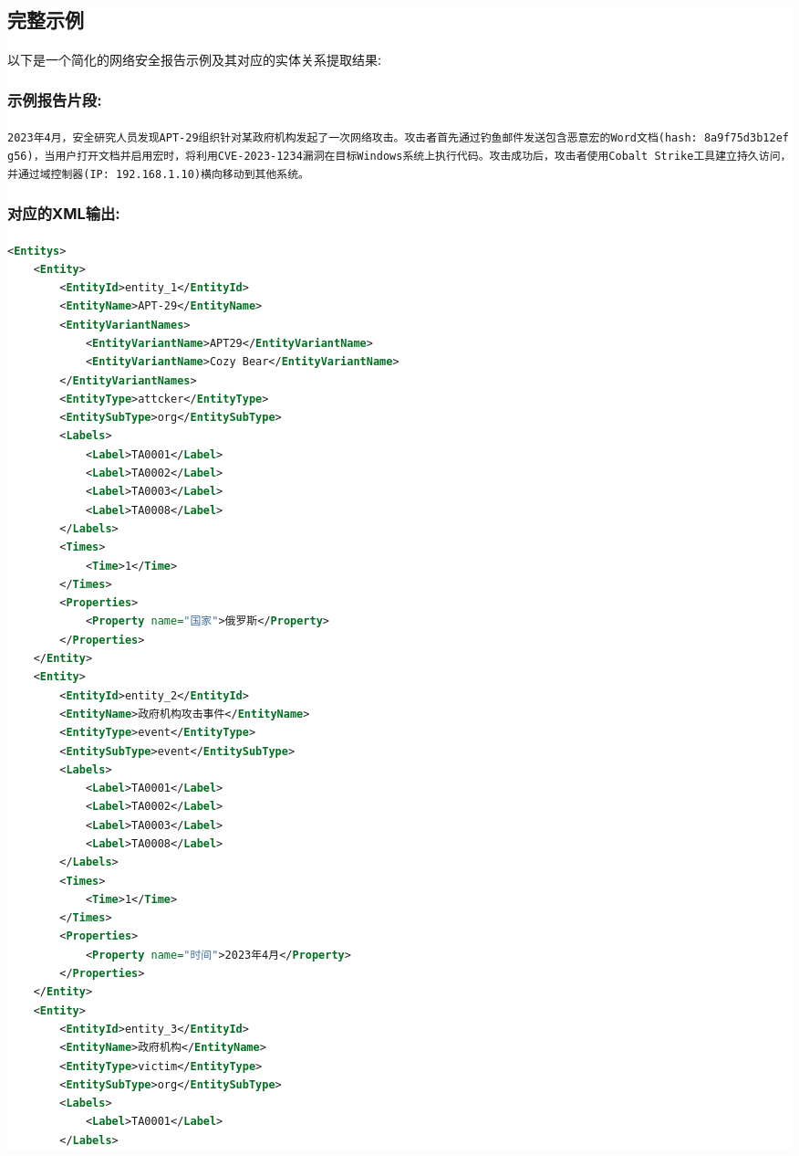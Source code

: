 ## 完整示例

以下是一个简化的网络安全报告示例及其对应的实体关系提取结果:

### 示例报告片段:

```
2023年4月，安全研究人员发现APT-29组织针对某政府机构发起了一次网络攻击。攻击者首先通过钓鱼邮件发送包含恶意宏的Word文档(hash: 8a9f75d3b12efg56)，当用户打开文档并启用宏时，将利用CVE-2023-1234漏洞在目标Windows系统上执行代码。攻击成功后，攻击者使用Cobalt Strike工具建立持久访问，并通过域控制器(IP: 192.168.1.10)横向移动到其他系统。
```

### 对应的XML输出:

```xml
<Entitys>
    <Entity>
        <EntityId>entity_1</EntityId>
        <EntityName>APT-29</EntityName>
        <EntityVariantNames>
            <EntityVariantName>APT29</EntityVariantName>
            <EntityVariantName>Cozy Bear</EntityVariantName>
        </EntityVariantNames>
        <EntityType>attcker</EntityType>
        <EntitySubType>org</EntitySubType>
        <Labels>
            <Label>TA0001</Label>
            <Label>TA0002</Label>
            <Label>TA0003</Label>
            <Label>TA0008</Label>
        </Labels>
        <Times>
            <Time>1</Time>
        </Times>
        <Properties>
            <Property name="国家">俄罗斯</Property>
        </Properties>
    </Entity>
    <Entity>
        <EntityId>entity_2</EntityId>
        <EntityName>政府机构攻击事件</EntityName>
        <EntityType>event</EntityType>
        <EntitySubType>event</EntitySubType>
        <Labels>
            <Label>TA0001</Label>
            <Label>TA0002</Label>
            <Label>TA0003</Label>
            <Label>TA0008</Label>
        </Labels>
        <Times>
            <Time>1</Time>
        </Times>
        <Properties>
            <Property name="时间">2023年4月</Property>
        </Properties>
    </Entity>
    <Entity>
        <EntityId>entity_3</EntityId>
        <EntityName>政府机构</EntityName>
        <EntityType>victim</EntityType>
        <EntitySubType>org</EntitySubType>
        <Labels>
            <Label>TA0001</Label>
        </Labels>
```